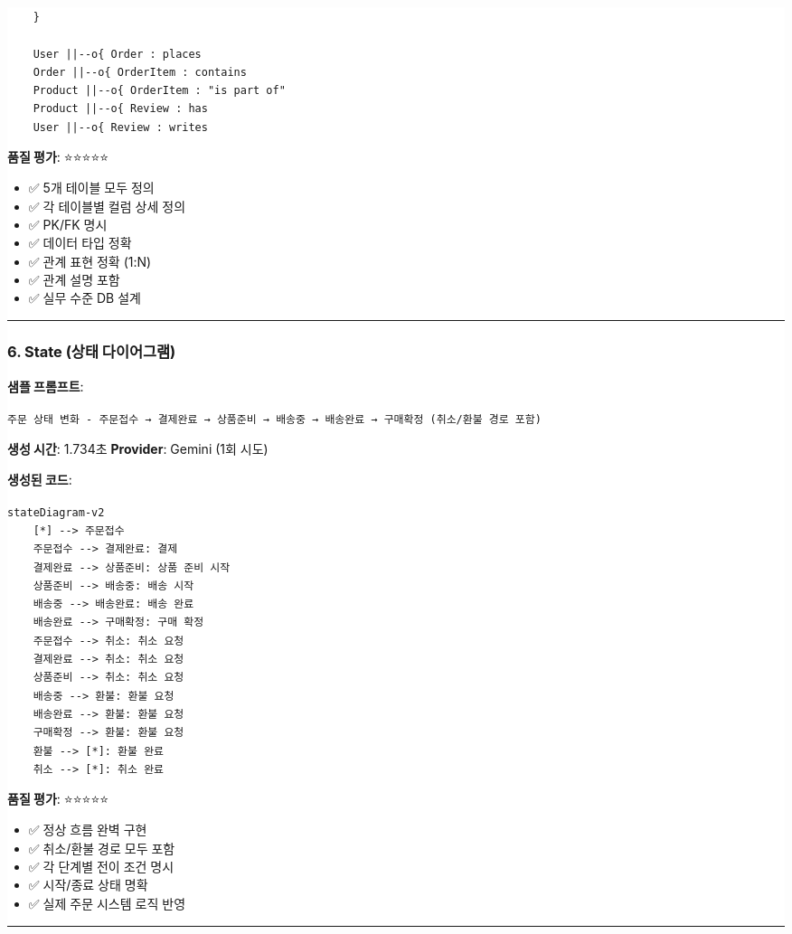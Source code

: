 ```mermaid
    }

    User ||--o{ Order : places
    Order ||--o{ OrderItem : contains
    Product ||--o{ OrderItem : "is part of"
    Product ||--o{ Review : has
    User ||--o{ Review : writes
```

**품질 평가**: ⭐⭐⭐⭐⭐
- ✅ 5개 테이블 모두 정의
- ✅ 각 테이블별 컬럼 상세 정의
- ✅ PK/FK 명시
- ✅ 데이터 타입 정확
- ✅ 관계 표현 정확 (1:N)
- ✅ 관계 설명 포함
- ✅ 실무 수준 DB 설계

---

### 6. State (상태 다이어그램)

**샘플 프롬프트**:
```
주문 상태 변화 - 주문접수 → 결제완료 → 상품준비 → 배송중 → 배송완료 → 구매확정 (취소/환불 경로 포함)
```

**생성 시간**: 1.734초
**Provider**: Gemini (1회 시도)

**생성된 코드**:
```mermaid
stateDiagram-v2
    [*] --> 주문접수
    주문접수 --> 결제완료: 결제
    결제완료 --> 상품준비: 상품 준비 시작
    상품준비 --> 배송중: 배송 시작
    배송중 --> 배송완료: 배송 완료
    배송완료 --> 구매확정: 구매 확정
    주문접수 --> 취소: 취소 요청
    결제완료 --> 취소: 취소 요청
    상품준비 --> 취소: 취소 요청
    배송중 --> 환불: 환불 요청
    배송완료 --> 환불: 환불 요청
    구매확정 --> 환불: 환불 요청
    환불 --> [*]: 환불 완료
    취소 --> [*]: 취소 완료
```

**품질 평가**: ⭐⭐⭐⭐⭐
- ✅ 정상 흐름 완벽 구현
- ✅ 취소/환불 경로 모두 포함
- ✅ 각 단계별 전이 조건 명시
- ✅ 시작/종료 상태 명확
- ✅ 실제 주문 시스템 로직 반영

---